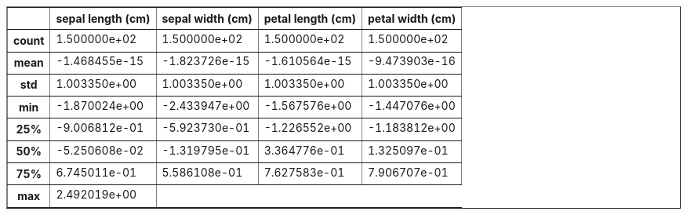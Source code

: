 <div>
<table border="1" class="dataframe">
  <thead>
    <tr style="text-align: right;">
      <th></th>
      <th>sepal length (cm)</th>
      <th>sepal width (cm)</th>
      <th>petal length (cm)</th>
      <th>petal width (cm)</th>
    </tr>
  </thead>
  <tbody>
    <tr>
      <th>count</th>
      <td>1.500000e+02</td>
      <td>1.500000e+02</td>
      <td>1.500000e+02</td>
      <td>1.500000e+02</td>
    </tr>
    <tr>
      <th>mean</th>
      <td>-1.468455e-15</td>
      <td>-1.823726e-15</td>
      <td>-1.610564e-15</td>
      <td>-9.473903e-16</td>
    </tr>
    <tr>
      <th>std</th>
      <td>1.003350e+00</td>
      <td>1.003350e+00</td>
      <td>1.003350e+00</td>
      <td>1.003350e+00</td>
    </tr>
    <tr>
      <th>min</th>
      <td>-1.870024e+00</td>
      <td>-2.433947e+00</td>
      <td>-1.567576e+00</td>
      <td>-1.447076e+00</td>
    </tr>
    <tr>
      <th>25%</th>
      <td>-9.006812e-01</td>
      <td>-5.923730e-01</td>
      <td>-1.226552e+00</td>
      <td>-1.183812e+00</td>
    </tr>
    <tr>
      <th>50%</th>
      <td>-5.250608e-02</td>
      <td>-1.319795e-01</td>
      <td>3.364776e-01</td>
      <td>1.325097e-01</td>
    </tr>
    <tr>
      <th>75%</th>
      <td>6.745011e-01</td>
      <td>5.586108e-01</td>
      <td>7.627583e-01</td>
      <td>7.906707e-01</td>
    </tr>
    <tr>
      <th>max</th>
      <td>2.492019e+00</td>